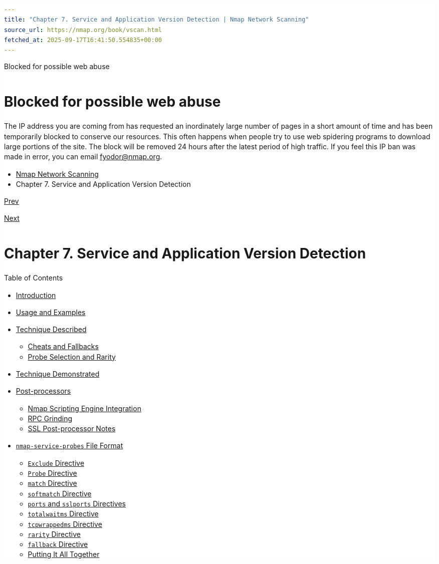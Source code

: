 ```yaml
---
title: "Chapter 7. Service and Application Version Detection | Nmap Network Scanning"
source_url: https://nmap.org/book/vscan.html
fetched_at: 2025-09-17T16:41:50.554835+00:00
---
```


Blocked for possible web abuse

Blocked for possible web abuse
==========

The IP address you are coming from has requested an inordinately large number of pages in a short amount of time and has been temporarily blocked to conserve our resources. This often happens when people try to use web spidering programs to download large portions of the site. The block will be removed 24 hours after the latest period of high traffic. If you feel this IP ban was made in error, you can email fyodor@nmap.org.

* [Nmap Network Scanning](https://nmap.org/book/toc.html)
* Chapter 7. Service and Application Version Detection

[Prev](https://nmap.org/book/mayo-scan.html)

[Next](https://nmap.org/book/vscan-examples.html)

Chapter 7. Service and Application Version Detection
==========

Table of Contents

* [Introduction](https://nmap.org/book/vscan.html#vscan-intro)
* [Usage and Examples](https://nmap.org/book/vscan-examples.html)
* [Technique Described](https://nmap.org/book/vscan-technique.html)
  * [Cheats and Fallbacks](https://nmap.org/book/vscan-technique.html#vscan-cheats-and-fallbacks)
  * [Probe Selection and Rarity](https://nmap.org/book/vscan-technique.html#vscan-selection-and-rarity)

* [Technique Demonstrated](https://nmap.org/book/vscan-technique-demo.html)
* [Post-processors](https://nmap.org/book/vscan-post-processors.html)
  * [Nmap Scripting Engine Integration](https://nmap.org/book/vscan-post-processors.html#version-detection-nse)
  * [RPC Grinding](https://nmap.org/book/vscan-post-processors.html#version-detection-rpc)
  * [SSL Post-processor Notes](https://nmap.org/book/vscan-post-processors.html#vscan-ssl-postprocess)

* [`nmap-service-probes` File Format](https://nmap.org/book/vscan-fileformat.html)
  * [`Exclude` Directive](https://nmap.org/book/vscan-fileformat.html#vscan-db-exclude)
  * [`Probe` Directive](https://nmap.org/book/vscan-fileformat.html#vscan-db-probe)
  * [`match` Directive](https://nmap.org/book/vscan-fileformat.html#vscan-db-match)
  * [`softmatch` Directive](https://nmap.org/book/vscan-fileformat.html#vscan-db-softmatch)
  * [`ports` and `sslports` Directives](https://nmap.org/book/vscan-fileformat.html#vscan-db-ports)
  * [`totalwaitms` Directive](https://nmap.org/book/vscan-fileformat.html#vscan-db-totalwaitms)
  * [`tcpwrappedms` Directive](https://nmap.org/book/vscan-fileformat.html#vscan-db-tcpwrappedms)
  * [`rarity` Directive](https://nmap.org/book/vscan-fileformat.html#vscan-db-rarity)
  * [`fallback` Directive](https://nmap.org/book/vscan-fileformat.html#vscan-db-fallback)
  * [Putting It All Together](https://nmap.org/book/vscan-fileformat.html#vscan-fileformat-example)
